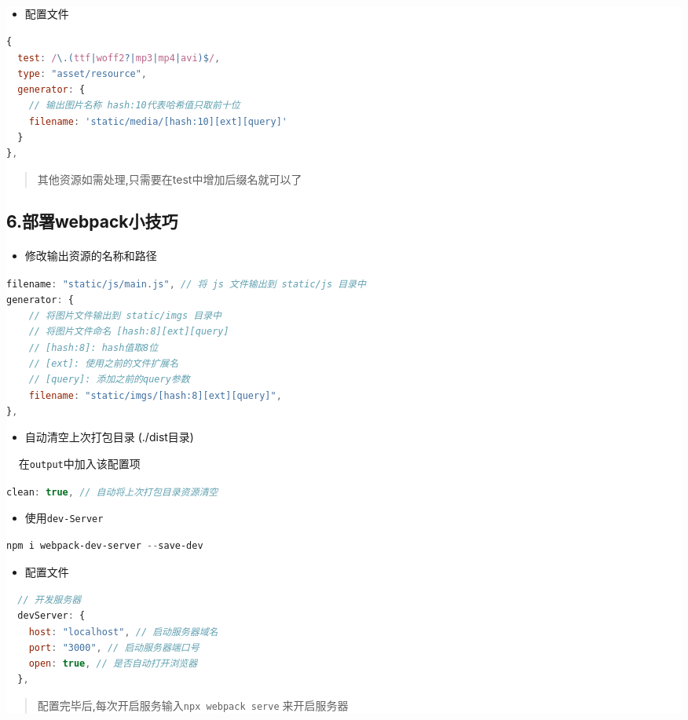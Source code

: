 - 配置文件

```javascript
{
  test: /\.(ttf|woff2?|mp3|mp4|avi)$/,
  type: "asset/resource",
  generator: {
    // 输出图片名称 hash:10代表哈希值只取前十位
    filename: 'static/media/[hash:10][ext][query]'
  }
},
```

>  其他资源如需处理,只需要在test中增加后缀名就可以了

## 6.部署webpack小技巧

- 修改输出资源的名称和路径

```javascript
filename: "static/js/main.js", // 将 js 文件输出到 static/js 目录中
generator: {
    // 将图片文件输出到 static/imgs 目录中
    // 将图片文件命名 [hash:8][ext][query]
    // [hash:8]: hash值取8位
    // [ext]: 使用之前的文件扩展名
    // [query]: 添加之前的query参数
    filename: "static/imgs/[hash:8][ext][query]",
},
```

- 自动清空上次打包目录 (./dist目录)

    在`output`中加入该配置项

```javascript
clean: true, // 自动将上次打包目录资源清空
```

- 使用`dev-Server`

```powershell
npm i webpack-dev-server --save-dev
```

- 配置文件

```javascript
  // 开发服务器
  devServer: {
    host: "localhost", // 启动服务器域名
    port: "3000", // 启动服务器端口号
    open: true, // 是否自动打开浏览器
  },
```

>  配置完毕后,每次开启服务输入`npx webpack serve` 来开启服务器
